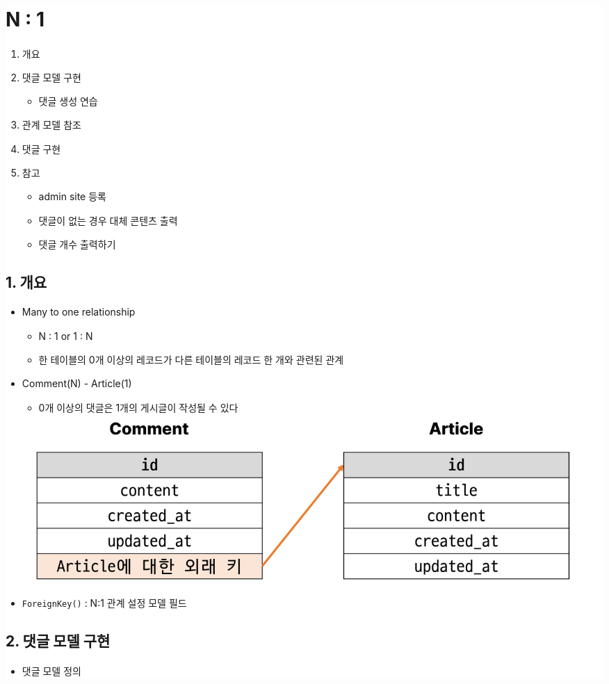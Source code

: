 # N : 1

1. 개요

2. 댓글 모델 구현
   
   - 댓글 생성 연습

3. 관계 모델 참조

4. 댓글 구현

5. 참고
   
   - admin site 등록
   
   - 댓글이 없는 경우 대체 콘텐츠 출력
   
   - 댓글 개수 출력하기



## 1. 개요

- Many to one relationship
  
  - N : 1 or 1 : N
  
  - 한 테이블의 0개 이상의 레코드가 다른 테이블의 레코드 한 개와 관련된 관계

- Comment(N) - Article(1)
  
  - 0개 이상의 댓글은 1개의 게시글이 작성될 수 있다
  
  <img title="" src="./img/table.png" alt="">

- `ForeignKey()` : N:1 관계 설정 모델 필드



## 2. 댓글 모델 구현



- 댓글 모델 정의
  